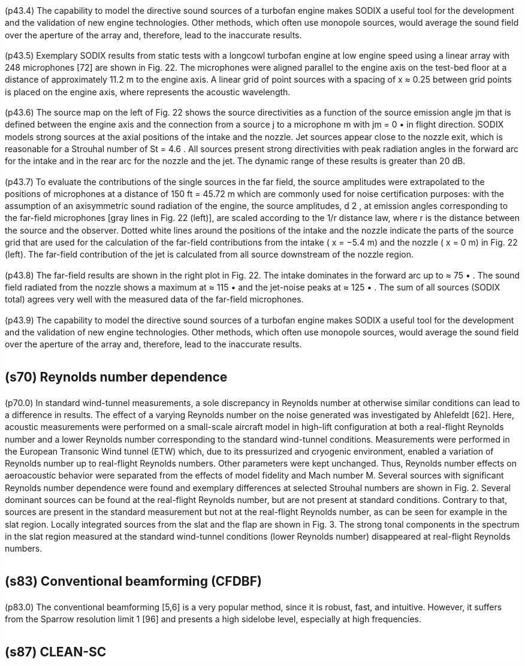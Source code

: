 (p43.4) The capability to model the directive sound sources of a turbofan engine makes SODIX a useful tool for the development and the validation of new engine technologies. Other methods, which often use monopole sources, would average the sound field over the aperture of the array and, therefore, lead to the inaccurate results.

(p43.5) Exemplary SODIX results from static tests with a longcowl turbofan engine at low engine speed using a linear array with 248 microphones [72] are shown in Fig. 22. The microphones were aligned parallel to the engine axis on the test-bed floor at a distance of approximately 11.2 m to the engine axis. A linear grid of point sources with a spacing of x ≈ 0.25 between grid points is placed on the engine axis, where represents the acoustic wavelength.

(p43.6) The source map on the left of Fig. 22 shows the source directivities as a function of the source emission angle jm that is defined between the engine axis and the connection from a source j to a microphone m with jm = 0 • in flight direction. SODIX models strong sources at the axial positions of the intake and the nozzle. Jet sources appear close to the nozzle exit, which is reasonable for a Strouhal number of St = 4.6 . All sources present strong directivities with peak radiation angles in the forward arc for the intake and in the rear arc for the nozzle and the jet. The dynamic range of these results is greater than 20 dB.

(p43.7) To evaluate the contributions of the single sources in the far field, the source amplitudes were extrapolated to the positions of microphones at a distance of 150 ft = 45.72 m which are commonly used for noise certification purposes: with the assumption of an axisymmetric sound radiation of the engine, the source amplitudes, d 2 , at emission angles corresponding to the far-field microphones [gray lines in Fig. 22 (left)], are scaled according to the 1/r distance law, where r is the distance between the source and the observer. Dotted white lines around the positions of the intake and the nozzle indicate the parts of the source grid that are used for the calculation of the far-field contributions from the intake ( x = −5.4 m) and the nozzle ( x = 0 m) in Fig. 22 (left). The far-field contribution of the jet is calculated from all source downstream of the nozzle region.

(p43.8) The far-field results are shown in the right plot in Fig. 22. The intake dominates in the forward arc up to ≈ 75 • . The sound field radiated from the nozzle shows a maximum at ≈ 115 • and the jet-noise peaks at ≈ 125 • . The sum of all sources (SODIX total) agrees very well with the measured data of the far-field microphones.

(p43.9) The capability to model the directive sound sources of a turbofan engine makes SODIX a useful tool for the development and the validation of new engine technologies. Other methods, which often use monopole sources, would average the sound field over the aperture of the array and, therefore, lead to the inaccurate results.
## (s70) Reynolds number dependence
(p70.0) In standard wind-tunnel measurements, a sole discrepancy in Reynolds number at otherwise similar conditions can lead to a difference in results. The effect of a varying Reynolds number on the noise generated was investigated by Ahlefeldt [62]. Here, acoustic measurements were performed on a small-scale aircraft model in high-lift configuration at both a real-flight Reynolds number and a lower Reynolds number corresponding to the standard wind-tunnel conditions. Measurements were performed in the European Transonic Wind tunnel (ETW) which, due to its pressurized and cryogenic environment, enabled a variation of Reynolds number up to real-flight Reynolds numbers. Other parameters were kept unchanged. Thus, Reynolds number effects on aeroacoustic behavior were separated from the effects of model fidelity and Mach number M. Several sources with significant Reynolds number dependence were found and exemplary differences at selected Strouhal numbers are shown in Fig. 2. Several dominant sources can be found at the real-flight Reynolds number, but are not present at standard conditions. Contrary to that, sources are present in the standard measurement but not at the real-flight Reynolds number, as can be seen for example in the slat region. Locally integrated sources from the slat and the flap are shown in Fig. 3. The strong tonal components in the spectrum in the slat region measured at the standard wind-tunnel conditions (lower Reynolds number) disappeared at real-flight Reynolds numbers.
## (s83) Conventional beamforming (CFDBF)
(p83.0) The conventional beamforming [5,6] is a very popular method, since it is robust, fast, and intuitive. However, it suffers from the Sparrow resolution limit 1 [96] and presents a high sidelobe level, especially at high frequencies.
## (s87) CLEAN-SC